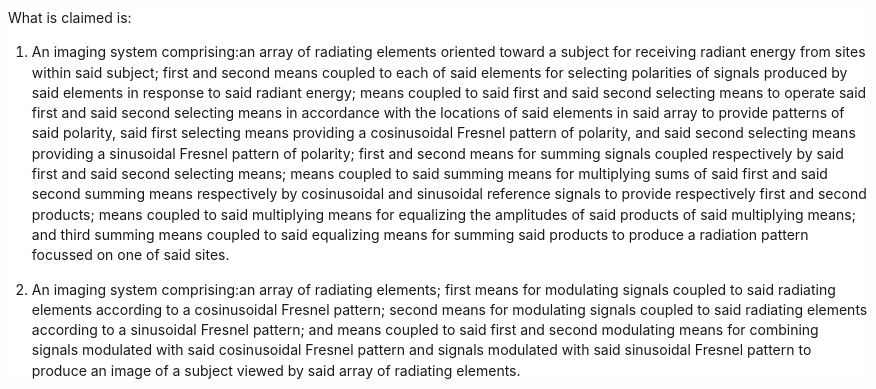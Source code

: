 What is claimed is:
 
1. An imaging system comprising:an array of radiating elements oriented toward a subject for receiving radiant energy from sites within said subject; first and second means coupled to each of said elements for selecting polarities of signals produced by said elements in response to said radiant energy; means coupled to said first and said second selecting means to operate said first and said second selecting means in accordance with the locations of said elements in said array to provide patterns of said polarity, said first selecting means providing a cosinusoidal Fresnel pattern of polarity, and said second selecting means providing a sinusoidal Fresnel pattern of polarity; first and second means for summing signals coupled respectively by said first and said second selecting means; means coupled to said summing means for multiplying sums of said first and said second summing means respectively by cosinusoidal and sinusoidal reference signals to provide respectively first and second products; means coupled to said multiplying means for equalizing the amplitudes of said products of said multiplying means; and third summing means coupled to said equalizing means for summing said products to produce a radiation pattern focussed on one of said sites. 

  
2. An imaging system comprising:an array of radiating elements; first means for modulating signals coupled to said radiating elements according to a cosinusoidal Fresnel pattern; second means for modulating signals coupled to said radiating elements according to a sinusoidal Fresnel pattern; and means coupled to said first and second modulating means for combining signals modulated with said cosinusoidal Fresnel pattern and signals modulated with said sinusoidal Fresnel pattern to produce an image of a subject viewed by said array of radiating elements.